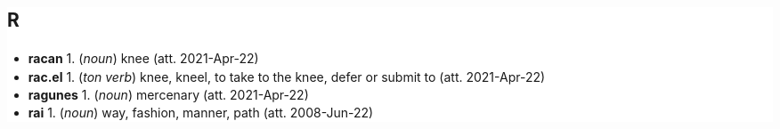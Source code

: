 ## R

- **racan** 1. (_noun_) knee (att. 2021-Apr-22)
- **rac.el** 1. (_ton verb_) knee, kneel, to take to the knee, defer or submit to (att. 2021-Apr-22)
- **ragunes** 1. (_noun_) mercenary (att. 2021-Apr-22)
- **rai** 1. (_noun_) way, fashion, manner, path (att. 2008-Jun-22)
